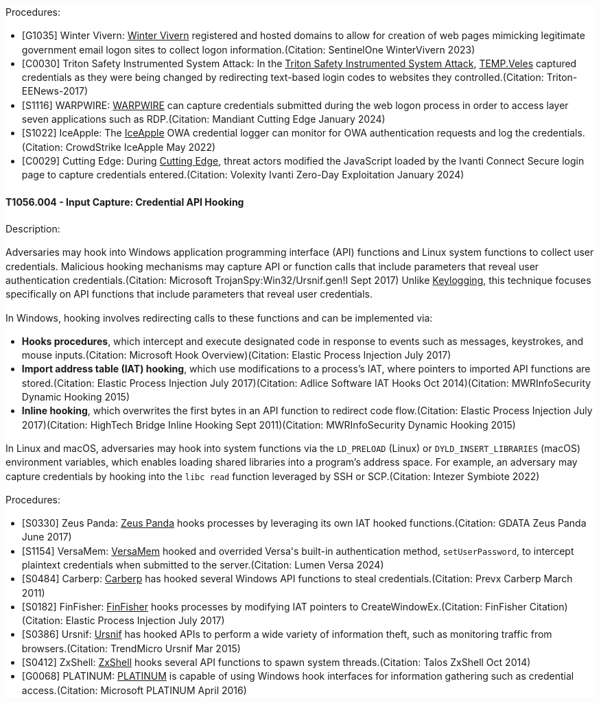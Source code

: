 Procedures:

- [G1035] Winter Vivern: [Winter Vivern](https://attack.mitre.org/groups/G1035) registered and hosted domains to allow for creation of web pages mimicking legitimate government email logon sites to collect logon information.(Citation: SentinelOne WinterVivern 2023)
- [C0030] Triton Safety Instrumented System Attack: In the [Triton Safety Instrumented System Attack](https://attack.mitre.org/campaigns/C0030), [TEMP.Veles](https://attack.mitre.org/groups/G0088) captured credentials as they were being changed by redirecting text-based login codes to websites they controlled.(Citation: Triton-EENews-2017)
- [S1116] WARPWIRE: [WARPWIRE](https://attack.mitre.org/software/S1116) can capture credentials submitted during the web logon process in order to access layer seven applications such as RDP.(Citation: Mandiant Cutting Edge January 2024)
- [S1022] IceApple: The [IceApple](https://attack.mitre.org/software/S1022) OWA credential logger can monitor for OWA authentication requests and log the credentials.(Citation: CrowdStrike IceApple May 2022)
- [C0029] Cutting Edge: During [Cutting Edge](https://attack.mitre.org/campaigns/C0029), threat actors modified the JavaScript loaded by the Ivanti Connect Secure login page to capture credentials entered.(Citation: Volexity Ivanti Zero-Day Exploitation January 2024)

#### T1056.004 - Input Capture: Credential API Hooking

Description:

Adversaries may hook into Windows application programming interface (API) functions and Linux system functions to collect user credentials. Malicious hooking mechanisms may capture API or function calls that include parameters that reveal user authentication credentials.(Citation: Microsoft TrojanSpy:Win32/Ursnif.gen!I Sept 2017) Unlike [Keylogging](https://attack.mitre.org/techniques/T1056/001), this technique focuses specifically on API functions that include parameters that reveal user credentials. 

In Windows, hooking involves redirecting calls to these functions and can be implemented via:

* **Hooks procedures**, which intercept and execute designated code in response to events such as messages, keystrokes, and mouse inputs.(Citation: Microsoft Hook Overview)(Citation: Elastic Process Injection July 2017)
* **Import address table (IAT) hooking**, which use modifications to a process’s IAT, where pointers to imported API functions are stored.(Citation: Elastic Process Injection July 2017)(Citation: Adlice Software IAT Hooks Oct 2014)(Citation: MWRInfoSecurity Dynamic Hooking 2015)
* **Inline hooking**, which overwrites the first bytes in an API function to redirect code flow.(Citation: Elastic Process Injection July 2017)(Citation: HighTech Bridge Inline Hooking Sept 2011)(Citation: MWRInfoSecurity Dynamic Hooking 2015)

In Linux and macOS, adversaries may hook into system functions via the `LD_PRELOAD` (Linux) or `DYLD_INSERT_LIBRARIES` (macOS) environment variables, which enables loading shared libraries into a program’s address space. For example, an adversary may capture credentials by hooking into the `libc read` function leveraged by SSH or SCP.(Citation: Intezer Symbiote 2022)

Procedures:

- [S0330] Zeus Panda: [Zeus Panda](https://attack.mitre.org/software/S0330) hooks processes by leveraging its own IAT hooked functions.(Citation: GDATA Zeus Panda June 2017)
- [S1154] VersaMem: [VersaMem](https://attack.mitre.org/software/S1154) hooked and overrided Versa's built-in authentication method, `setUserPassword`, to intercept plaintext credentials when submitted to the server.(Citation: Lumen Versa 2024)
- [S0484] Carberp: [Carberp](https://attack.mitre.org/software/S0484) has hooked several Windows API functions to steal credentials.(Citation: Prevx Carberp March 2011)
- [S0182] FinFisher: [FinFisher](https://attack.mitre.org/software/S0182) hooks processes by modifying IAT pointers to CreateWindowEx.(Citation: FinFisher Citation)(Citation: Elastic Process Injection July 2017)
- [S0386] Ursnif: [Ursnif](https://attack.mitre.org/software/S0386) has hooked APIs to perform a wide variety of information theft, such as monitoring traffic from browsers.(Citation: TrendMicro Ursnif Mar 2015)
- [S0412] ZxShell: [ZxShell](https://attack.mitre.org/software/S0412) hooks several API functions to spawn system threads.(Citation: Talos ZxShell Oct 2014)
- [G0068] PLATINUM: [PLATINUM](https://attack.mitre.org/groups/G0068) is capable of using Windows hook interfaces for information gathering such as credential access.(Citation: Microsoft PLATINUM April 2016)